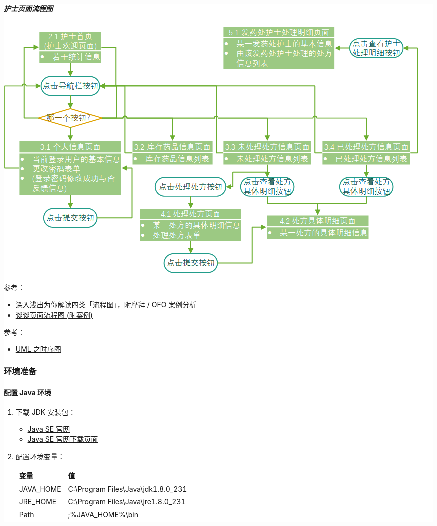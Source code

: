 ##### 护士页面流程图  

![详细设计_页面流程图_Nurse](./Doc/详细设计_页面流程图_Nurse.png)  

参考：  

* [深入浅出为你解读四类「流程图」，附摩拜 / OFO 案例分析](http://www.chanpin100.com/article/105363)  
* [谈谈页面流程图 (附案例)](http://www.woshipm.com/pmd/27239.html)  

参考：  

* [UML 之时序图](https://www.cnblogs.com/gd-luojialin/p/10356740.html)  

### 环境准备  

#### 配置 Java 环境  

1. 下载 JDK 安装包：
   * [Java SE 官网](https://www.oracle.com/technetwork/java/javase/overview/index.html)  
   * [Java SE 官网下载页面](https://www.oracle.com/technetwork/java/javase/downloads/index.html)  
2. 配置环境变量：  

    | 变量 | 值 |
    | --- | --- |
    | JAVA_HOME | C:\Program Files\Java\jdk1.8.0_231 |
    | JRE_HOME | C:\Program Files\Java\jre1.8.0_231 |
    | Path | ;%JAVA_HOME%\bin |

